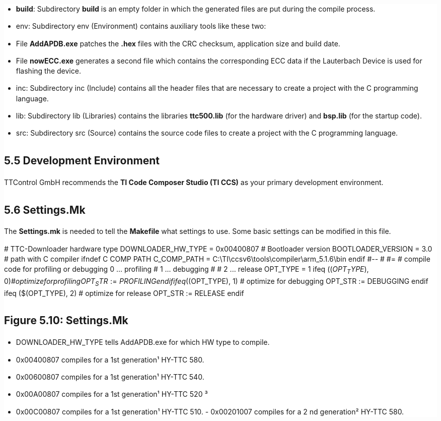 - **build**: Subdirectory **build** is an empty folder in which the generated files are put during the compile process.

- env: Subdirectory env (Environment) contains auxiliary tools like these two:
- File **AddAPDB.exe** patches the **.hex** files with the CRC checksum, application size and build date.

- File **nowECC.exe** generates a second file which contains the corresponding ECC data if the Lauterbach Device is used for flashing the device.

- inc: Subdirectory inc (Include) contains all the header files that are necessary to create a project with the C programming language.

- lib: Subdirectory lib (Libraries) contains the libraries **ttc500.lib** (for the hardware driver)
and **bsp.lib** (for the startup code).

- src: Subdirectory src (Source) contains the source code files to create a project with the C
programming language.

## 5.5 Development Environment

TTControl GmbH recommends the **TI Code Composer Studio (TI CCS)** as your primary development environment.

## 5.6 Settings.Mk

The **Settings.mk** is needed to tell the **Makefile** what settings to use. Some basic settings can be modified in this file.

\# TTC-Downloader hardware type DOWNLOADER_HW_TYPE = 0x00400807 \# Bootloader version BOOTLOADER_VERSION = 3.0 \# path with C compiler ifndef C COMP PATH
C_COMP_PATH = C:\TI\ccsv6\tools\compiler\arm_5.1.6\bin endif \#--
\#
\#=
\# compile code for profiling or debugging 0 ... profiling
\#
1 ... debugging
\#
\#  2 ... release OPT_TYPE  =  1 ifeq ($(OPT_TYPE), 0)
\# optimize for profiling OPT_STR := PROFILING
endif ifeq ($(OPT_TYPE), 1)
\# optimize for debugging OPT_STR := DEBUGGING
endif ifeq ($(OPT_TYPE), 2)
\# optimize for release OPT_STR := RELEASE
endif

## Figure 5.10: Settings.Mk

- DOWNLOADER_HW_TYPE tells AddAPDB.exe for which HW type to compile.

- 0x00400807 compiles for a 1st generation¹ HY-TTC 580.

- 0x00600807 compiles for a 1st generation¹ HY-TTC 540.

- 0x00A00807 compiles for a 1st generation¹ HY-TTC 520 ³
- 0x00C00807 compiles for a 1st generation¹ HY-TTC 510. - 0x00201007 compiles for a 2 nd generation² HY-TTC 580.
